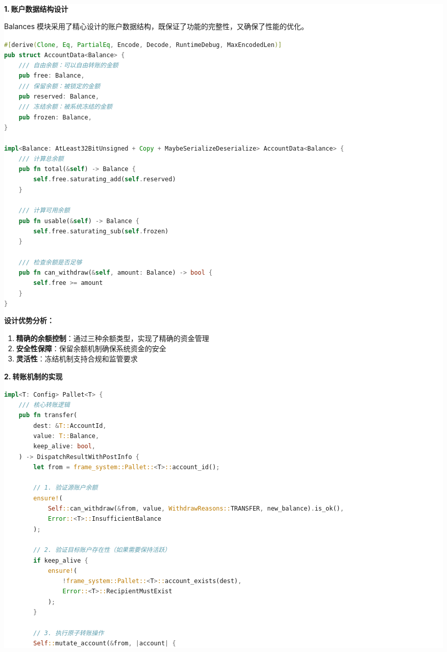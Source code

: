 **1. 账户数据结构设计**

Balances 模块采用了精心设计的账户数据结构，既保证了功能的完整性，又确保了性能的优化。

```rust
#[derive(Clone, Eq, PartialEq, Encode, Decode, RuntimeDebug, MaxEncodedLen)]
pub struct AccountData<Balance> {
    /// 自由余额：可以自由转账的金额
    pub free: Balance,
    /// 保留余额：被锁定的金额
    pub reserved: Balance,
    /// 冻结余额：被系统冻结的金额
    pub frozen: Balance,
}

impl<Balance: AtLeast32BitUnsigned + Copy + MaybeSerializeDeserialize> AccountData<Balance> {
    /// 计算总余额
    pub fn total(&self) -> Balance {
        self.free.saturating_add(self.reserved)
    }

    /// 计算可用余额
    pub fn usable(&self) -> Balance {
        self.free.saturating_sub(self.frozen)
    }

    /// 检查余额是否足够
    pub fn can_withdraw(&self, amount: Balance) -> bool {
        self.free >= amount
    }
}
```

**设计优势分析：**

1. **精确的余额控制**：通过三种余额类型，实现了精确的资金管理
2. **安全性保障**：保留余额机制确保系统资金的安全
3. **灵活性**：冻结机制支持合规和监管要求

**2. 转账机制的实现**

```rust
impl<T: Config> Pallet<T> {
    /// 核心转账逻辑
    pub fn transfer(
        dest: &T::AccountId,
        value: T::Balance,
        keep_alive: bool,
    ) -> DispatchResultWithPostInfo {
        let from = frame_system::Pallet::<T>::account_id();

        // 1. 验证源账户余额
        ensure!(
            Self::can_withdraw(&from, value, WithdrawReasons::TRANSFER, new_balance).is_ok(),
            Error::<T>::InsufficientBalance
        );

        // 2. 验证目标账户存在性（如果需要保持活跃）
        if keep_alive {
            ensure!(
                !frame_system::Pallet::<T>::account_exists(dest),
                Error::<T>::RecipientMustExist
            );
        }

        // 3. 执行原子转账操作
        Self::mutate_account(&from, |account| {
```
